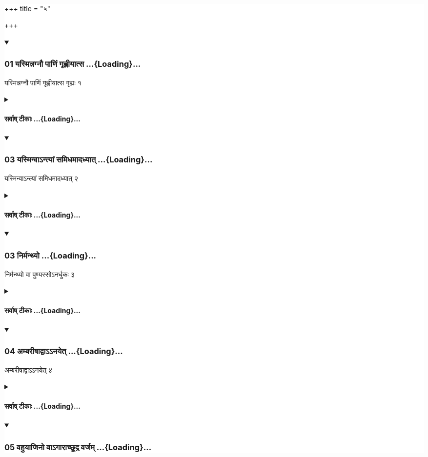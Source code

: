+++
title = "५"

+++

<div class="js_include" includetitle="true" newlevelforh1="3" unfilled url="/vedAH_sAma/kauthumam/sUtram/drAhyAyaNaH/khAdira-gRhyam/vishvAsa-prastutiH/1/5/01_yasminnagnau_pANiM_gRhNIyAtsa.md">
<details open><summary><h3>01 यस्मिन्नग्नौ पाणिं गृह्णीयात्स ...{Loading}...</h3></summary>

यस्मिन्नग्नौ पाणिं गृह्णीयात्स गृह्यः १
</details>
</div>
<div class="js_include collapsed" newlevelforh1="4" title="सर्वाष् टीकाः" unfilled url="/vedAH_sAma/kauthumam/sUtram/drAhyAyaNaH/khAdira-gRhyam/sarvASh_TIkAH/1/5/01_yasminnagnau_pANiM_gRhNIyAtsa.md">
<details><summary><h4>सर्वाष् टीकाः ...{Loading}...</h4></summary></details>
</div>
<div class="js_include" includetitle="true" newlevelforh1="3" unfilled url="/vedAH_sAma/kauthumam/sUtram/drAhyAyaNaH/khAdira-gRhyam/vishvAsa-prastutiH/1/5/02_yasminvA-ntyAM_samidhamAdadhyAt.md">
<details open><summary><h3>03 यस्मिन्वाऽन्त्यां समिधमादध्यात् ...{Loading}...</h3></summary>

यस्मिन्वाऽन्त्यां समिधमादध्यात् २
</details>
</div>
<div class="js_include collapsed" newlevelforh1="4" title="सर्वाष् टीकाः" unfilled url="/vedAH_sAma/kauthumam/sUtram/drAhyAyaNaH/khAdira-gRhyam/sarvASh_TIkAH/1/5/02_yasminvA-ntyAM_samidhamAdadhyAt.md">
<details><summary><h4>सर्वाष् टीकाः ...{Loading}...</h4></summary></details>
</div>
<div class="js_include" includetitle="true" newlevelforh1="3" unfilled url="/vedAH_sAma/kauthumam/sUtram/drAhyAyaNaH/khAdira-gRhyam/vishvAsa-prastutiH/1/5/03_nirmanthyo.md">
<details open><summary><h3>03 निर्मन्थ्यो ...{Loading}...</h3></summary>

निर्मन्थ्यो वा पुण्यस्सोऽनर्धुकः ३
</details>
</div>
<div class="js_include collapsed" newlevelforh1="4" title="सर्वाष् टीकाः" unfilled url="/vedAH_sAma/kauthumam/sUtram/drAhyAyaNaH/khAdira-gRhyam/sarvASh_TIkAH/1/5/03_nirmanthyo.md">
<details><summary><h4>सर्वाष् टीकाः ...{Loading}...</h4></summary></details>
</div>
<div class="js_include" includetitle="true" newlevelforh1="3" unfilled url="/vedAH_sAma/kauthumam/sUtram/drAhyAyaNaH/khAdira-gRhyam/vishvAsa-prastutiH/1/5/04_ambarIShAdvA-.anayet.md">
<details open><summary><h3>04 अम्बरीषाद्वाऽऽनयेत् ...{Loading}...</h3></summary>

अम्बरीषाद्वाऽऽनयेत् ४
</details>
</div>
<div class="js_include collapsed" newlevelforh1="4" title="सर्वाष् टीकाः" unfilled url="/vedAH_sAma/kauthumam/sUtram/drAhyAyaNaH/khAdira-gRhyam/sarvASh_TIkAH/1/5/04_ambarIShAdvA-.anayet.md">
<details><summary><h4>सर्वाष् टीकाः ...{Loading}...</h4></summary></details>
</div>
<div class="js_include" includetitle="true" newlevelforh1="3" unfilled url="/vedAH_sAma/kauthumam/sUtram/drAhyAyaNaH/khAdira-gRhyam/vishvAsa-prastutiH/1/5/05_vahuyAjino_vA-gArAchChUdra_varjam.md">
<details open><summary><h3>05 वहुयाजिनो वाऽगाराच्छूद्र वर्जम् ...{Loading}...</h3></summary>
